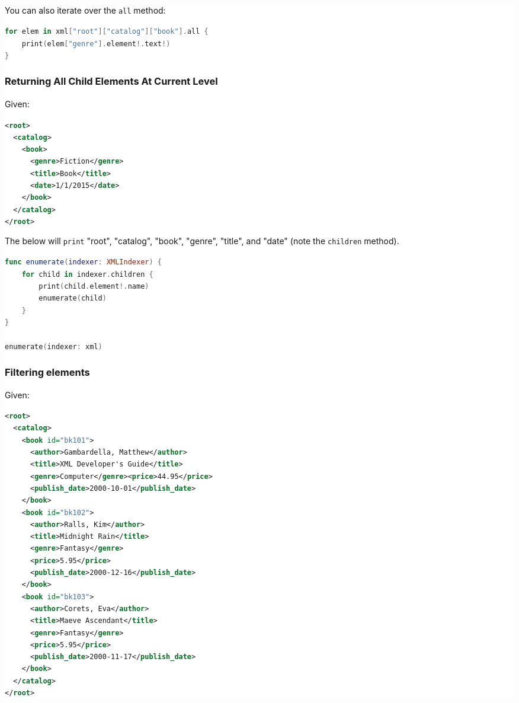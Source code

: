You can also iterate over the `all` method:

```swift
for elem in xml["root"]["catalog"]["book"].all {
    print(elem["genre"].element!.text!)
}
```

### Returning All Child Elements At Current Level

Given:

```xml
<root>
  <catalog>
    <book>
      <genre>Fiction</genre>
      <title>Book</title>
      <date>1/1/2015</date>
    </book>
  </catalog>
</root>
```

The below will `print` "root", "catalog", "book", "genre", "title", and "date"
(note the `children` method).

```swift
func enumerate(indexer: XMLIndexer) {
    for child in indexer.children {
        print(child.element!.name)
        enumerate(child)
    }
}

enumerate(indexer: xml)
```

### Filtering elements

Given:

```xml
<root>
  <catalog>
    <book id="bk101">
      <author>Gambardella, Matthew</author>
      <title>XML Developer's Guide</title>
      <genre>Computer</genre><price>44.95</price>
      <publish_date>2000-10-01</publish_date>
    </book>
    <book id="bk102">
      <author>Ralls, Kim</author>
      <title>Midnight Rain</title>
      <genre>Fantasy</genre>
      <price>5.95</price>
      <publish_date>2000-12-16</publish_date>
    </book>
    <book id="bk103">
      <author>Corets, Eva</author>
      <title>Maeve Ascendant</title>
      <genre>Fantasy</genre>
      <price>5.95</price>
      <publish_date>2000-11-17</publish_date>
    </book>
  </catalog>
</root>
```